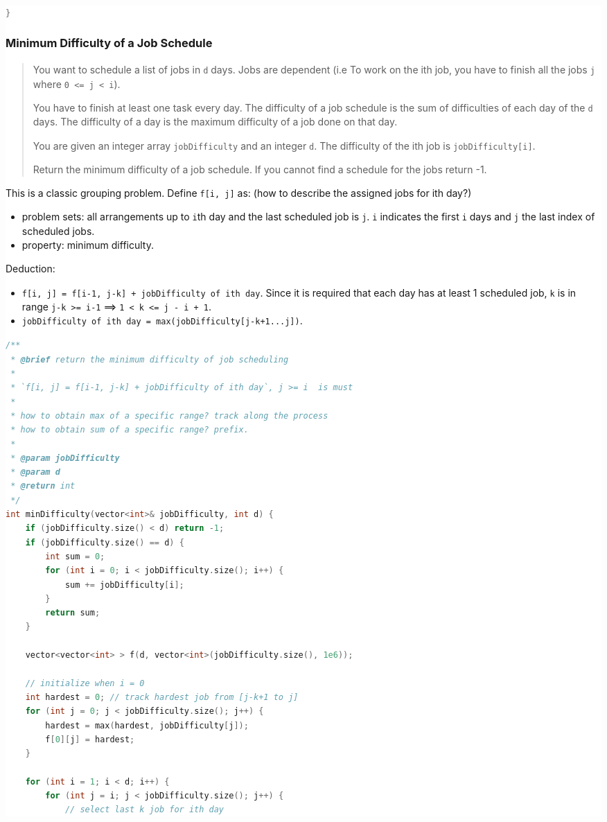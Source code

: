 ```c++
}
```

### Minimum Difficulty of a Job Schedule

> You want to schedule a list of jobs in `d` days. Jobs are dependent (i.e To work on the ith job, you have to finish all the jobs `j` where `0 <= j < i`).
>
> You have to finish at least one task every day. The difficulty of a job schedule is the sum of difficulties of each day of the `d` days. The difficulty of a day is the maximum difficulty of a job done on that day.
>
> You are given an integer array `jobDifficulty` and an integer `d`. The difficulty of the ith job is `jobDifficulty[i]`.
>
> Return the minimum difficulty of a job schedule. If you cannot find a schedule for the jobs return -1.

This is a classic grouping problem. Define `f[i, j]` as: (how to describe the assigned jobs for ith day?)

- problem sets: all arrangements up to `i`th day and the last scheduled job is `j`. `i` indicates the first `i` days and `j` the last index of scheduled jobs.
- property: minimum difficulty.

Deduction:

- `f[i, j] = f[i-1, j-k] + jobDifficulty of ith day`. Since it is required that each day has at least 1 scheduled job, `k` is in range `j-k >= i-1` ==> `1 < k <= j - i + 1`.
- `jobDifficulty of ith day = max(jobDifficulty[j-k+1...j])`.

```c++
/**
 * @brief return the minimum difficulty of job scheduling
 *
 * `f[i, j] = f[i-1, j-k] + jobDifficulty of ith day`, j >= i  is must
 *
 * how to obtain max of a specific range? track along the process
 * how to obtain sum of a specific range? prefix.
 *
 * @param jobDifficulty
 * @param d
 * @return int
 */
int minDifficulty(vector<int>& jobDifficulty, int d) {
    if (jobDifficulty.size() < d) return -1;
    if (jobDifficulty.size() == d) {
        int sum = 0;
        for (int i = 0; i < jobDifficulty.size(); i++) {
            sum += jobDifficulty[i];
        }
        return sum;
    }

    vector<vector<int> > f(d, vector<int>(jobDifficulty.size(), 1e6));

    // initialize when i = 0
    int hardest = 0; // track hardest job from [j-k+1 to j]
    for (int j = 0; j < jobDifficulty.size(); j++) {
        hardest = max(hardest, jobDifficulty[j]);
        f[0][j] = hardest;
    }

    for (int i = 1; i < d; i++) {
        for (int j = i; j < jobDifficulty.size(); j++) {
            // select last k job for ith day
```